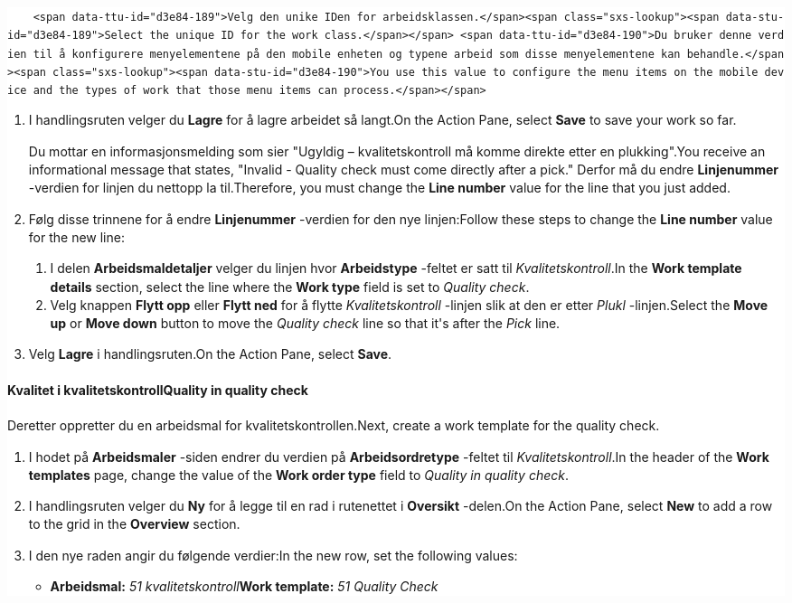         <span data-ttu-id="d3e84-189">Velg den unike IDen for arbeidsklassen.</span><span class="sxs-lookup"><span data-stu-id="d3e84-189">Select the unique ID for the work class.</span></span> <span data-ttu-id="d3e84-190">Du bruker denne verdien til å konfigurere menyelementene på den mobile enheten og typene arbeid som disse menyelementene kan behandle.</span><span class="sxs-lookup"><span data-stu-id="d3e84-190">You use this value to configure the menu items on the mobile device and the types of work that those menu items can process.</span></span>

1. <span data-ttu-id="d3e84-191">I handlingsruten velger du **Lagre** for å lagre arbeidet så langt.</span><span class="sxs-lookup"><span data-stu-id="d3e84-191">On the Action Pane, select **Save** to save your work so far.</span></span>

    <span data-ttu-id="d3e84-192">Du mottar en informasjonsmelding som sier "Ugyldig – kvalitetskontroll må komme direkte etter en plukking".</span><span class="sxs-lookup"><span data-stu-id="d3e84-192">You receive an informational message that states, "Invalid - Quality check must come directly after a pick."</span></span> <span data-ttu-id="d3e84-193">Derfor må du endre **Linjenummer** -verdien for linjen du nettopp la til.</span><span class="sxs-lookup"><span data-stu-id="d3e84-193">Therefore, you must change the **Line number** value for the line that you just added.</span></span>

1. <span data-ttu-id="d3e84-194">Følg disse trinnene for å endre **Linjenummer** -verdien for den nye linjen:</span><span class="sxs-lookup"><span data-stu-id="d3e84-194">Follow these steps to change the **Line number** value for the new line:</span></span>

    1. <span data-ttu-id="d3e84-195">I delen **Arbeidsmaldetaljer** velger du linjen hvor **Arbeidstype** -feltet er satt til *Kvalitetskontroll*.</span><span class="sxs-lookup"><span data-stu-id="d3e84-195">In the **Work template details** section, select the line where the **Work type** field is set to *Quality check*.</span></span>
    2. <span data-ttu-id="d3e84-196">Velg knappen **Flytt opp** eller **Flytt ned** for å flytte *Kvalitetskontroll* -linjen slik at den er etter *Plukl* -linjen.</span><span class="sxs-lookup"><span data-stu-id="d3e84-196">Select the **Move up** or **Move down** button to move the *Quality check* line so that it's after the *Pick* line.</span></span>

1. <span data-ttu-id="d3e84-197">Velg **Lagre** i handlingsruten.</span><span class="sxs-lookup"><span data-stu-id="d3e84-197">On the Action Pane, select **Save**.</span></span>

#### <a name="quality-in-quality-check"></a><span data-ttu-id="d3e84-198">Kvalitet i kvalitetskontroll</span><span class="sxs-lookup"><span data-stu-id="d3e84-198">Quality in quality check</span></span>

<span data-ttu-id="d3e84-199">Deretter oppretter du en arbeidsmal for kvalitetskontrollen.</span><span class="sxs-lookup"><span data-stu-id="d3e84-199">Next, create a work template for the quality check.</span></span>

1. <span data-ttu-id="d3e84-200">I hodet på **Arbeidsmaler** -siden endrer du verdien på **Arbeidsordretype** -feltet til *Kvalitetskontroll*.</span><span class="sxs-lookup"><span data-stu-id="d3e84-200">In the header of the **Work templates** page, change the value of the **Work order type** field to *Quality in quality check*.</span></span>
1. <span data-ttu-id="d3e84-201">I handlingsruten velger du **Ny** for å legge til en rad i rutenettet i **Oversikt** -delen.</span><span class="sxs-lookup"><span data-stu-id="d3e84-201">On the Action Pane, select **New** to add a row to the grid in the **Overview** section.</span></span>
1. <span data-ttu-id="d3e84-202">I den nye raden angir du følgende verdier:</span><span class="sxs-lookup"><span data-stu-id="d3e84-202">In the new row, set the following values:</span></span>

    - <span data-ttu-id="d3e84-203">**Arbeidsmal:** *51 kvalitetskontroll*</span><span class="sxs-lookup"><span data-stu-id="d3e84-203">**Work template:** *51 Quality Check*</span></span>
